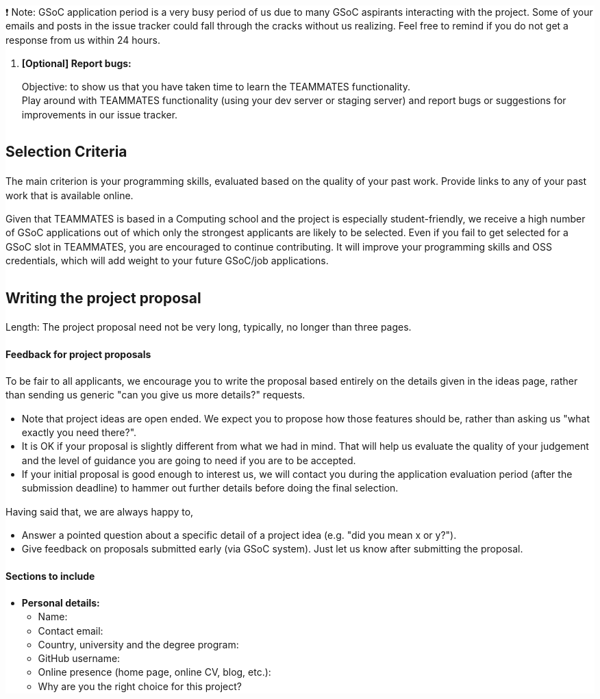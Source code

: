    :exclamation: Note: GSoC application period is a very busy period of us due to many GSoC aspirants interacting with the project. Some of your emails and posts in the issue tracker could fall through the cracks without us realizing. Feel free to remind if you do not get a response from us within 24 hours.

1. **[Optional] Report bugs:**

    Objective: to show us that you have taken time to learn the TEAMMATES functionality.<br>
    Play around with TEAMMATES functionality (using your dev server or staging server) and report bugs or suggestions for improvements in our issue tracker.

## Selection Criteria

The main criterion is your programming skills, evaluated based on the quality of your past work. Provide links to any of your past work that is available online.

Given that TEAMMATES is based in a Computing school and the project is especially student-friendly, we receive a high number of GSoC applications out of which only the strongest applicants are likely to be selected. Even if you fail to get selected for a GSoC slot in TEAMMATES, you are encouraged to continue contributing. It will improve your programming skills and OSS credentials, which will add weight to your future GSoC/job applications.

## Writing the project proposal
Length: The project proposal need not be very long, typically, no longer than three pages.

#### Feedback for project proposals

To be fair to all applicants, we encourage you to write the proposal based entirely on the details given in the ideas page, rather than sending us generic "can you give us more details?" requests.
* Note that project ideas are open ended. We expect you to propose how those features should be, rather than asking us "what exactly you need there?".
* It is OK if your proposal is slightly different from what we had in mind. That will help us evaluate the quality of your judgement and the level of guidance you are going to need if you are to be accepted.
* If your initial proposal is good enough to interest us, we will contact you during the application evaluation period (after the submission deadline) to hammer out further details before doing the final selection.

Having said that, we are always happy to,
* Answer a pointed question about a specific detail of a project idea (e.g. "did you mean x or y?").
* Give feedback on proposals submitted early (via GSoC system). Just let us know after submitting the proposal.

#### Sections to include

* **Personal details:**
  * Name:
  * Contact email:
  * Country, university and the degree program:
  * GitHub username:
  * Online presence (home page, online CV, blog, etc.):
  * Why are you the right choice for this project?
